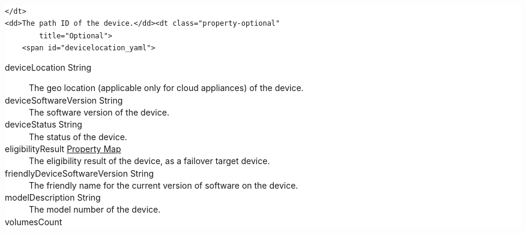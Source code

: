     </dt>
    <dd>The path ID of the device.</dd><dt class="property-optional"
            title="Optional">
        <span id="devicelocation_yaml">
<a data-swiftype-name="resource-property" data-swiftype-type="text" href="#devicelocation_yaml" style="color: inherit; text-decoration: inherit;">device<wbr>Location</a>
</span>
        <span class="property-indicator"></span>
        <span class="property-type">String</span>
    </dt>
    <dd>The geo location (applicable only for cloud appliances) of the device.</dd><dt class="property-optional"
            title="Optional">
        <span id="devicesoftwareversion_yaml">
<a data-swiftype-name="resource-property" data-swiftype-type="text" href="#devicesoftwareversion_yaml" style="color: inherit; text-decoration: inherit;">device<wbr>Software<wbr>Version</a>
</span>
        <span class="property-indicator"></span>
        <span class="property-type">String</span>
    </dt>
    <dd>The software version of the device.</dd><dt class="property-optional"
            title="Optional">
        <span id="devicestatus_yaml">
<a data-swiftype-name="resource-property" data-swiftype-type="text" href="#devicestatus_yaml" style="color: inherit; text-decoration: inherit;">device<wbr>Status</a>
</span>
        <span class="property-indicator"></span>
        <span class="property-type">String</span>
    </dt>
    <dd>The status of the device.</dd><dt class="property-optional"
            title="Optional">
        <span id="eligibilityresult_yaml">
<a data-swiftype-name="resource-property" data-swiftype-type="text" href="#eligibilityresult_yaml" style="color: inherit; text-decoration: inherit;">eligibility<wbr>Result</a>
</span>
        <span class="property-indicator"></span>
        <span class="property-type"><a href="#targeteligibilityresultresponse">Property Map</a></span>
    </dt>
    <dd>The eligibility result of the device, as a failover target device.</dd><dt class="property-optional"
            title="Optional">
        <span id="friendlydevicesoftwareversion_yaml">
<a data-swiftype-name="resource-property" data-swiftype-type="text" href="#friendlydevicesoftwareversion_yaml" style="color: inherit; text-decoration: inherit;">friendly<wbr>Device<wbr>Software<wbr>Version</a>
</span>
        <span class="property-indicator"></span>
        <span class="property-type">String</span>
    </dt>
    <dd>The friendly name for the current version of software on the device.</dd><dt class="property-optional"
            title="Optional">
        <span id="modeldescription_yaml">
<a data-swiftype-name="resource-property" data-swiftype-type="text" href="#modeldescription_yaml" style="color: inherit; text-decoration: inherit;">model<wbr>Description</a>
</span>
        <span class="property-indicator"></span>
        <span class="property-type">String</span>
    </dt>
    <dd>The model number of the device.</dd><dt class="property-optional"
            title="Optional">
        <span id="volumescount_yaml">
<a data-swiftype-name="resource-property" data-swiftype-type="text" href="#volumescount_yaml" style="color: inherit; text-decoration: inherit;">volumes<wbr>Count</a>